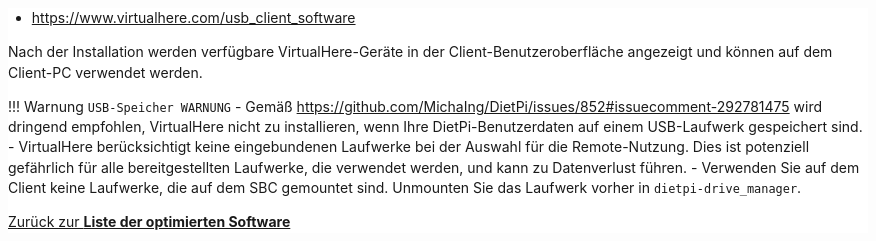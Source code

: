 - <https://www.virtualhere.com/usb_client_software>

Nach der Installation werden verfügbare VirtualHere-Geräte in der Client-Benutzeroberfläche angezeigt und k&ouml;nnen auf dem Client-PC verwendet werden.

!!! Warnung `USB-Speicher WARNUNG`
    - Gemä&szlig; <https://github.com/MichaIng/DietPi/issues/852#issuecomment-292781475> wird dringend empfohlen, VirtualHere nicht zu installieren, wenn Ihre DietPi-Benutzerdaten auf einem USB-Laufwerk gespeichert sind.
    - VirtualHere berücksichtigt keine eingebundenen Laufwerke bei der Auswahl für die Remote-Nutzung. Dies ist potenziell gefährlich für alle bereitgestellten Laufwerke, die verwendet werden, und kann zu Datenverlust führen.
    - Verwenden Sie auf dem Client keine Laufwerke, die auf dem SBC gemountet sind.
      Unmounten Sie das Laufwerk vorher in `dietpi-drive_manager`.

[Zurück zur **Liste der optimierten Software**](../../software/)
